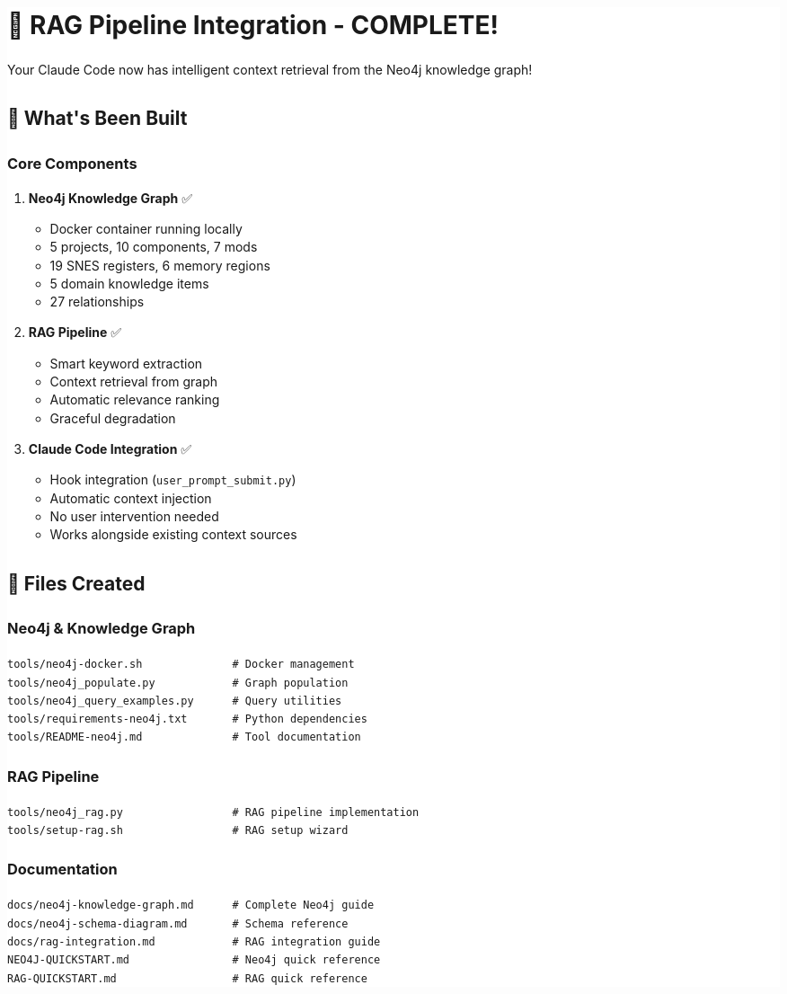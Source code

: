 # 🧠 RAG Pipeline Integration - COMPLETE!

Your Claude Code now has intelligent context retrieval from the Neo4j knowledge graph!

## 🎉 What's Been Built

### Core Components

1. **Neo4j Knowledge Graph** ✅
   - Docker container running locally
   - 5 projects, 10 components, 7 mods
   - 19 SNES registers, 6 memory regions
   - 5 domain knowledge items
   - 27 relationships

2. **RAG Pipeline** ✅
   - Smart keyword extraction
   - Context retrieval from graph
   - Automatic relevance ranking
   - Graceful degradation

3. **Claude Code Integration** ✅
   - Hook integration (`user_prompt_submit.py`)
   - Automatic context injection
   - No user intervention needed
   - Works alongside existing context sources

## 📁 Files Created

### Neo4j & Knowledge Graph
```
tools/neo4j-docker.sh              # Docker management
tools/neo4j_populate.py            # Graph population
tools/neo4j_query_examples.py      # Query utilities
tools/requirements-neo4j.txt       # Python dependencies
tools/README-neo4j.md              # Tool documentation
```

### RAG Pipeline
```
tools/neo4j_rag.py                 # RAG pipeline implementation
tools/setup-rag.sh                 # RAG setup wizard
```

### Documentation
```
docs/neo4j-knowledge-graph.md      # Complete Neo4j guide
docs/neo4j-schema-diagram.md       # Schema reference
docs/rag-integration.md            # RAG integration guide
NEO4J-QUICKSTART.md                # Neo4j quick reference
RAG-QUICKSTART.md                  # RAG quick reference
```
